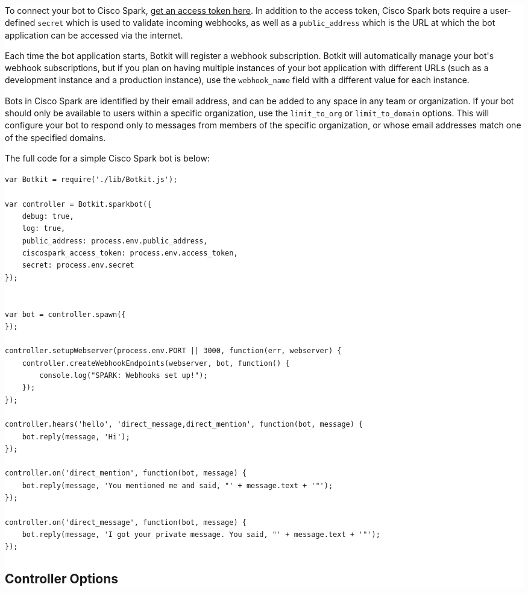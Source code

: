 To connect your bot to Cisco Spark, [get an access token here](https://developer.ciscospark.com/add-bot.html). In addition to the access token,
Cisco Spark bots require a user-defined `secret` which is used to validate incoming webhooks, as well as a `public_address` which is the URL at which the bot application can be accessed via the internet.

Each time the bot application starts, Botkit will register a webhook subscription.
Botkit will automatically manage your bot's webhook subscriptions, but if you plan on having multiple instances of your bot application with different URLs (such as a development instance and a production instance), use the `webhook_name` field with a different value for each instance.

Bots in Cisco Spark are identified by their email address, and can be added to any space in any team or organization. If your bot should only be available to users within a specific organization, use the `limit_to_org` or `limit_to_domain` options.
This will configure your bot to respond only to messages from members of the specific organization, or whose email addresses match one of the specified domains.

The full code for a simple Cisco Spark bot is below:

```
var Botkit = require('./lib/Botkit.js');

var controller = Botkit.sparkbot({
    debug: true,
    log: true,
    public_address: process.env.public_address,
    ciscospark_access_token: process.env.access_token,
    secret: process.env.secret
});


var bot = controller.spawn({
});

controller.setupWebserver(process.env.PORT || 3000, function(err, webserver) {
    controller.createWebhookEndpoints(webserver, bot, function() {
        console.log("SPARK: Webhooks set up!");
    });
});

controller.hears('hello', 'direct_message,direct_mention', function(bot, message) {
    bot.reply(message, 'Hi');
});

controller.on('direct_mention', function(bot, message) {
    bot.reply(message, 'You mentioned me and said, "' + message.text + '"');
});

controller.on('direct_message', function(bot, message) {
    bot.reply(message, 'I got your private message. You said, "' + message.text + '"');
});
```

## Controller Options
